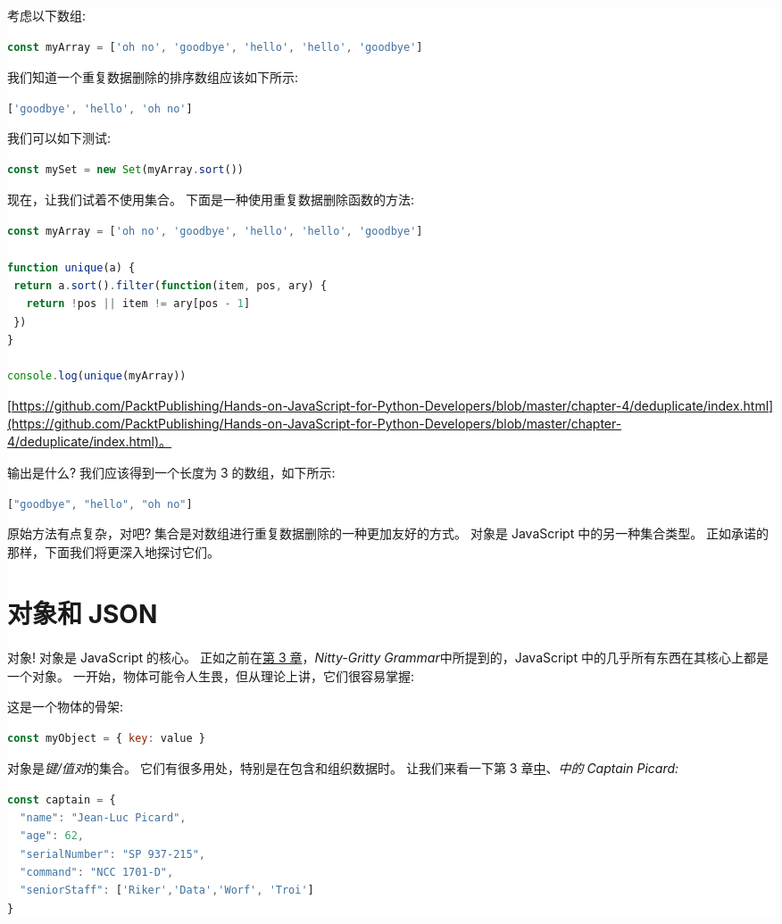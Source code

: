 考虑以下数组:

```js
const myArray = ['oh no', 'goodbye', 'hello', 'hello', 'goodbye']
```

我们知道一个重复数据删除的排序数组应该如下所示:

```js
['goodbye', 'hello', 'oh no']
```

我们可以如下测试:

```js
const mySet = new Set(myArray.sort())
```

现在，让我们试着不使用集合。 下面是一种使用重复数据删除函数的方法:

```js
const myArray = ['oh no', 'goodbye', 'hello', 'hello', 'goodbye']

function unique(a) {
 return a.sort().filter(function(item, pos, ary) {
   return !pos || item != ary[pos - 1]
 })
}

console.log(unique(myArray))
```

[https://github.com/PacktPublishing/Hands-on-JavaScript-for-Python-Developers/blob/master/chapter-4/deduplicate/index.html](https://github.com/PacktPublishing/Hands-on-JavaScript-for-Python-Developers/blob/master/chapter-4/deduplicate/index.html)。

输出是什么? 我们应该得到一个长度为 3 的数组，如下所示:

```js
["goodbye", "hello", "oh no"]
```

原始方法有点复杂，对吧? 集合是对数组进行重复数据删除的一种更加友好的方式。 对象是 JavaScript 中的另一种集合类型。 正如承诺的那样，下面我们将更深入地探讨它们。

# 对象和 JSON

对象! 对象是 JavaScript 的核心。 正如之前在[第 3 章](03.html)，*Nitty-Gritty Grammar*中所提到的，JavaScript 中的几乎所有东西在其核心上都是一个对象。 一开始，物体可能令人生畏，但从理论上讲，它们很容易掌握:

这是一个物体的骨架:

```js
const myObject = { key: value }
```

对象是*键/值对*的集合。 它们有很多用处，特别是在包含和组织数据时。 让我们来看一下第 3 章[中](03.html)、*中的 Captain Picard:*

```js
const captain = {
  "name": "Jean-Luc Picard",
  "age": 62,
  "serialNumber": "SP 937-215",
  "command": "NCC 1701-D",
  "seniorStaff": ['Riker','Data','Worf', 'Troi']
}
```
